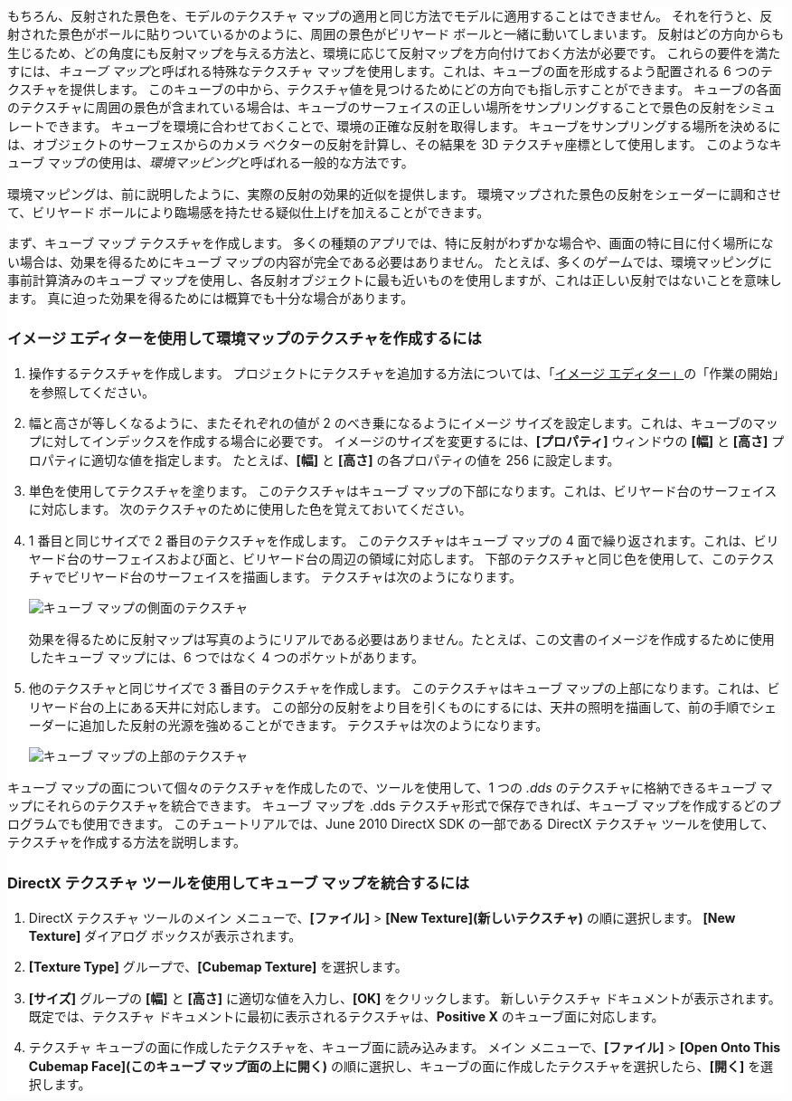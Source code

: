 もちろん、反射された景色を、モデルのテクスチャ マップの適用と同じ方法でモデルに適用することはできません。 それを行うと、反射された景色がボールに貼りついているかのように、周囲の景色がビリヤード ボールと一緒に動いてしまいます。 反射はどの方向からも生じるため、どの角度にも反射マップを与える方法と、環境に応じて反射マップを方向付けておく方法が必要です。 これらの要件を満たすには、*キューブ マップ*と呼ばれる特殊なテクスチャ マップを使用します。これは、キューブの面を形成するよう配置される 6 つのテクスチャを提供します。 このキューブの中から、テクスチャ値を見つけるためにどの方向でも指し示すことができます。 キューブの各面のテクスチャに周囲の景色が含まれている場合は、キューブのサーフェイスの正しい場所をサンプリングすることで景色の反射をシミュレートできます。 キューブを環境に合わせておくことで、環境の正確な反射を取得します。 キューブをサンプリングする場所を決めるには、オブジェクトのサーフェスからのカメラ ベクターの反射を計算し、その結果を 3D テクスチャ座標として使用します。 このようなキューブ マップの使用は、*環境マッピング*と呼ばれる一般的な方法です。

 環境マッピングは、前に説明したように、実際の反射の効果的近似を提供します。 環境マップされた景色の反射をシェーダーに調和させて、ビリヤード ボールにより臨場感を持たせる疑似仕上げを加えることができます。

 まず、キューブ マップ テクスチャを作成します。 多くの種類のアプリでは、特に反射がわずかな場合や、画面の特に目に付く場所にない場合は、効果を得るためにキューブ マップの内容が完全である必要はありません。 たとえば、多くのゲームでは、環境マッピングに事前計算済みのキューブ マップを使用し、各反射オブジェクトに最も近いものを使用しますが、これは正しい反射ではないことを意味します。 真に迫った効果を得るためには概算でも十分な場合があります。

### <a name="to-create-textures-for-an-environment-map-by-using-the-image-editor"></a>イメージ エディターを使用して環境マップのテクスチャを作成するには

1.  操作するテクスチャを作成します。 プロジェクトにテクスチャを追加する方法については、「[イメージ エディター」](../designers/image-editor.md)の「作業の開始」を参照してください。

2.  幅と高さが等しくなるように、またそれぞれの値が 2 のべき乗になるようにイメージ サイズを設定します。これは、キューブのマップに対してインデックスを作成する場合に必要です。 イメージのサイズを変更するには、**[プロパティ]** ウィンドウの **[幅]** と **[高さ]** プロパティに適切な値を指定します。 たとえば、**[幅]** と **[高さ]** の各プロパティの値を 256 に設定します。

3.  単色を使用してテクスチャを塗ります。 このテクスチャはキューブ マップの下部になります。これは、ビリヤード台のサーフェイスに対応します。 次のテクスチャのために使用した色を覚えておいてください。

4.  1 番目と同じサイズで 2 番目のテクスチャを作成します。 このテクスチャはキューブ マップの 4 面で繰り返されます。これは、ビリヤード台のサーフェイスおよび面と、ビリヤード台の周辺の領域に対応します。 下部のテクスチャと同じ色を使用して、このテクスチャでビリヤード台のサーフェイスを描画します。 テクスチャは次のようになります。

     ![キューブ マップの側面のテクスチャ](../designers/media/gfx_shader_demo_billiard_art_env_texture_side.png)

     効果を得るために反射マップは写真のようにリアルである必要はありません。たとえば、この文書のイメージを作成するために使用したキューブ マップには、6 つではなく 4 つのポケットがあります。

5.  他のテクスチャと同じサイズで 3 番目のテクスチャを作成します。 このテクスチャはキューブ マップの上部になります。これは、ビリヤード台の上にある天井に対応します。 この部分の反射をより目を引くものにするには、天井の照明を描画して、前の手順でシェーダーに追加した反射の光源を強めることができます。 テクスチャは次のようになります。

     ![キューブ マップの上部のテクスチャ](../designers/media/gfx_shader_demo_billiard_art_env_texture_top2.png)

 キューブ マップの面について個々のテクスチャを作成したので、ツールを使用して、1 つの *.dds* のテクスチャに格納できるキューブ マップにそれらのテクスチャを統合できます。 キューブ マップを .dds テクスチャ形式で保存できれば、キューブ マップを作成するどのプログラムでも使用できます。 このチュートリアルでは、June 2010 DirectX SDK の一部である DirectX テクスチャ ツールを使用して、テクスチャを作成する方法を説明します。

### <a name="to-assemble-a-cube-map-by-using-the-directx-texture-tool"></a>DirectX テクスチャ ツールを使用してキューブ マップを統合するには

1.  DirectX テクスチャ ツールのメイン メニューで、**[ファイル]** > **[New Texture]\(新しいテクスチャ\)** の順に選択します。 **[New Texture]** ダイアログ ボックスが表示されます。

2.  **[Texture Type]** グループで、**[Cubemap Texture]** を選択します。

3.  **[サイズ]** グループの **[幅]** と **[高さ]** に適切な値を入力し、**[OK]** をクリックします。 新しいテクスチャ ドキュメントが表示されます。 既定では、テクスチャ ドキュメントに最初に表示されるテクスチャは、**Positive X** のキューブ面に対応します。

4.  テクスチャ キューブの面に作成したテクスチャを、キューブ面に読み込みます。 メイン メニューで、**[ファイル]** > **[Open Onto This Cubemap Face]\(このキューブ マップ面の上に開く\)** の順に選択し、キューブの面に作成したテクスチャを選択したら、**[開く]** を選択します。
